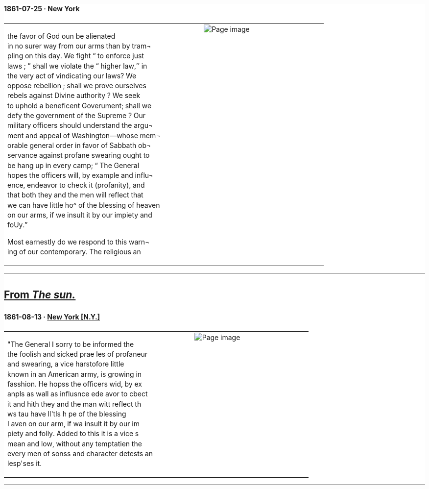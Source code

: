 #### 1861-07-25 &middot; [New York](http://dbpedia.org/resource/New_York_City)

<table style="width: 100%;"><tr><td style="width: 50%">

 the favor of God oun be alienated  
in no surer way from our arms than by tram¬  
pling on this day. We fight “ to enforce just  
laws ; ” shall we violate the “ higher law,’’ in  
the very act of vindicating our laws? We  
oppose rebellion ; shall we prove ourselves  
rebels against Divine authority ? We seek  
to uphold a beneficent Goverument; shall we  
defy the government of the Supreme ? Our  
military officers should understand the argu¬  
ment and appeal of Washington—whose mem¬  
orable general order in favor of Sabbath ob¬  
servance against profane swearing ought to  
be hang up in every camp; “ The General  
hopes the officers will, by example and influ¬  
ence, endeavor to check it (profanity), and  
that both they and the men will reflect that  
we can have little ho^ of the blessing of heaven  
on our arms, if we insult it by our impiety and  
foUy.”  
  
Most earnestly do we respond to this warn¬  
ing of our contemporary. The religious an
</td><td style="width: 50%; max-height: 75%; margin: auto; display: block;">
<img alt="Page image" src="https://iiif.archive.org/image/iiif/2/sim_evangelist-and-religious-review_1861-07-25_32_30%2Fsim_evangelist-and-religious-review_1861-07-25_32_30_jp2.zip%2Fsim_evangelist-and-religious-review_1861-07-25_32_30_jp2%2Fsim_evangelist-and-religious-review_1861-07-25_32_30_0000.jp2/pct:38.072855464159815,61.00266193433895,12.338425381903642,10.359361135758652/,600/0/default.jpg"/>
</td>
</tr></table>

---

## [From _The sun._](https://www.loc.gov/resource/sn83030272/1861-08-13/ed-1/?sp=1)

#### 1861-08-13 &middot; [New York [N.Y.]](http://dbpedia.org/resource/New_York_City)

<table style="width: 100%;"><tr><td style="width: 50%">

  
&quot;The General I sorry to be informed the  
the foolish and sicked prae les of profaneur  
and swearing, a vice harstofore little  
known in an American army, is growing in  
fasshion. He hopss the officers wid, by ex­  
anpls as wall as influsnce ede avor to cbect  
it and hith they and the man witt reflect th  
ws tau have ll&#x27;tls h pe of the blessing  
I aven on our arm, if wa insult it by our im  
piety and folly. Added to this it is a vice s  
mean and low, without any temptatien the  
every men of sonss and character detests an  
lesp&#x27;ses it.
</td><td style="width: 50%; max-height: 75%; margin: auto; display: block;">
<img alt="Page image" src="https://tile.loc.gov/image-services/iiif/service:ndnp:nn:batch_nn_carson_ver02:data:sn83030272:00206539884:1861081301:0163/pct:69.00061062487279,59.72533213912524,12.416039079991858,5.299298402746679/!600,600/0/default.jpg"/>
</td>
</tr></table>

---